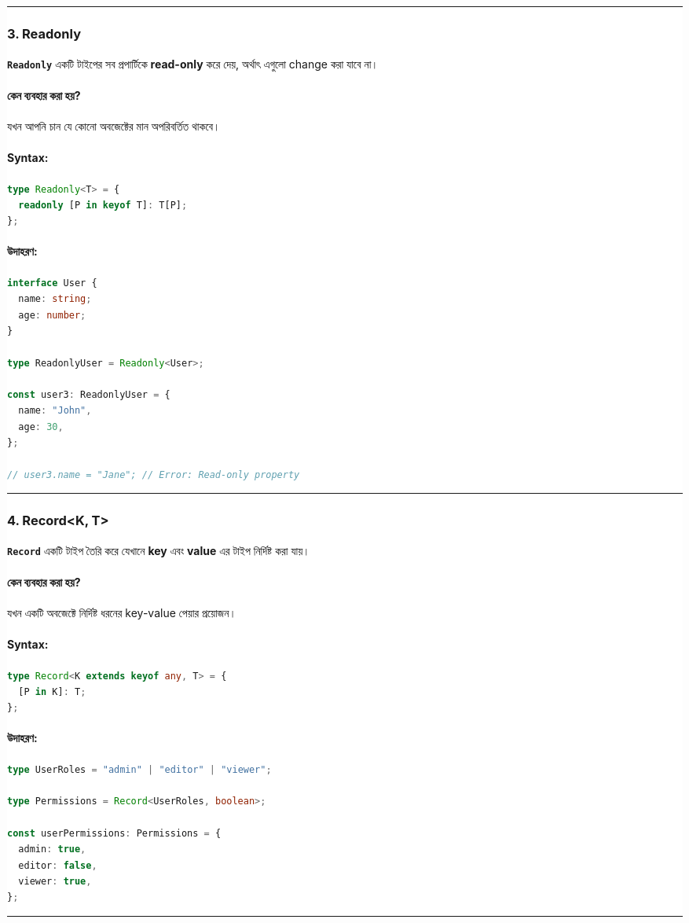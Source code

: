 
---

### **3. Readonly<T>**
**`Readonly`** একটি টাইপের সব প্রপার্টিকে **read-only** করে দেয়, অর্থাৎ এগুলো change করা যাবে না।

#### **কেন ব্যবহার করা হয়?**
যখন আপনি চান যে কোনো অবজেক্টের মান অপরিবর্তিত থাকবে।

#### **Syntax:**
```typescript
type Readonly<T> = {
  readonly [P in keyof T]: T[P];
};
```

#### **উদাহরণ:**
```typescript
interface User {
  name: string;
  age: number;
}

type ReadonlyUser = Readonly<User>;

const user3: ReadonlyUser = {
  name: "John",
  age: 30,
};

// user3.name = "Jane"; // Error: Read-only property
```

---

### **4. Record<K, T>**
**`Record`** একটি টাইপ তৈরি করে যেখানে **key** এবং **value** এর টাইপ নির্দিষ্ট করা যায়।

#### **কেন ব্যবহার করা হয়?**
যখন একটি অবজেক্টে নির্দিষ্ট ধরনের key-value পেয়ার প্রয়োজন।

#### **Syntax:**
```typescript
type Record<K extends keyof any, T> = {
  [P in K]: T;
};
```

#### **উদাহরণ:**
```typescript
type UserRoles = "admin" | "editor" | "viewer";

type Permissions = Record<UserRoles, boolean>;

const userPermissions: Permissions = {
  admin: true,
  editor: false,
  viewer: true,
};
```

---

  [index: number]: string;
  [Key in keyof OriginalType]: Transformation;
  [Key in keyof Person]: Readonly<Person[Key]>;
  [Key in keyof T]: Readonly<T[Key]>;
  [Key in keyof T as Uppercase<string & Key>]: T[Key];
  [Key in keyof T]: Readonly<T[Key]>;
  [Key in K]: T[Key];
  [Key in K]: T;
  [P in K]: T[P];